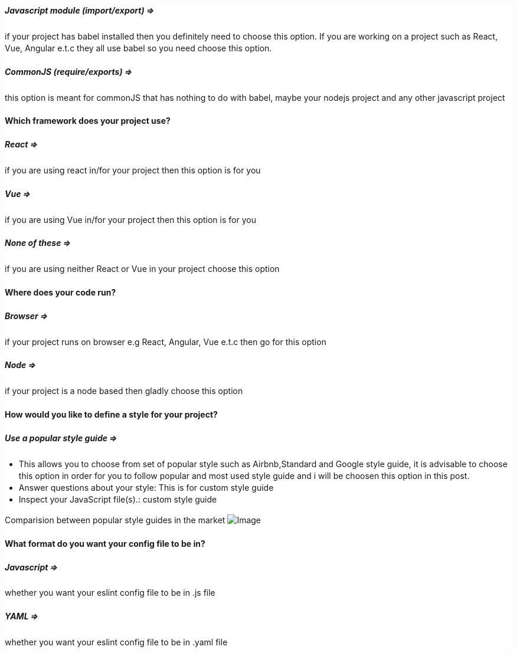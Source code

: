##### Javascript module (import/export) =>

if your project has babel installed then you definitely need to choose this option. If you are working on a project such as React, Vue, Angular e.t.c they all use babel so you need choose this option.

##### CommonJS (require/exports) =>

this option is meant for commonJS that has nothing to do with babel, maybe your nodejs project and any other javascript project

#### Which framework does your project use?

##### React =>

if you are using react in/for your project then this option is for you

##### Vue =>

if you are using Vue in/for your project then this option is for you

##### None of these =>

if you are using neither React or Vue in your project choose this option

#### Where does your code run?

##### Browser =>

if your project runs on browser e.g React, Angular, Vue e.t.c then go for this option

##### Node =>

if your project is a node based then gladly choose this option

#### How would you like to define a style for your project?

##### Use a popular style guide =>

- This allows you to choose from set of popular style such as Airbnb,Standard and Google style guide, it is advisable to choose this option in order for you to follow popular and most used style guide and i will be choosen this option in this post.
- Answer questions about your style: This is for custom style guide
- Inspect your JavaScript file(s).: custom style guide

Comparision between popular style guides in the market
![Image](https://miro.medium.com/max/4800/1*K51eiJl-y9IfnWFK4IcHCQ.png)

#### What format do you want your config file to be in?

##### Javascript =>

whether you want your eslint config file to be in .js file

##### YAML =>

whether you want your eslint config file to be in .yaml file
